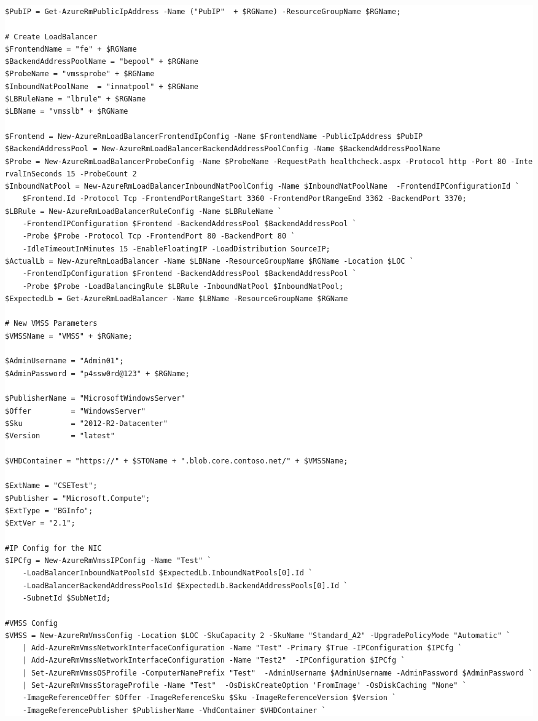 ```
$PubIP = Get-AzureRmPublicIpAddress -Name ("PubIP"  + $RGName) -ResourceGroupName $RGName;

# Create LoadBalancer
$FrontendName = "fe" + $RGName
$BackendAddressPoolName = "bepool" + $RGName
$ProbeName = "vmssprobe" + $RGName
$InboundNatPoolName  = "innatpool" + $RGName
$LBRuleName = "lbrule" + $RGName
$LBName = "vmsslb" + $RGName

$Frontend = New-AzureRmLoadBalancerFrontendIpConfig -Name $FrontendName -PublicIpAddress $PubIP
$BackendAddressPool = New-AzureRmLoadBalancerBackendAddressPoolConfig -Name $BackendAddressPoolName
$Probe = New-AzureRmLoadBalancerProbeConfig -Name $ProbeName -RequestPath healthcheck.aspx -Protocol http -Port 80 -IntervalInSeconds 15 -ProbeCount 2
$InboundNatPool = New-AzureRmLoadBalancerInboundNatPoolConfig -Name $InboundNatPoolName  -FrontendIPConfigurationId `
    $Frontend.Id -Protocol Tcp -FrontendPortRangeStart 3360 -FrontendPortRangeEnd 3362 -BackendPort 3370;
$LBRule = New-AzureRmLoadBalancerRuleConfig -Name $LBRuleName `
    -FrontendIPConfiguration $Frontend -BackendAddressPool $BackendAddressPool `
    -Probe $Probe -Protocol Tcp -FrontendPort 80 -BackendPort 80 `
    -IdleTimeoutInMinutes 15 -EnableFloatingIP -LoadDistribution SourceIP;
$ActualLb = New-AzureRmLoadBalancer -Name $LBName -ResourceGroupName $RGName -Location $LOC `
    -FrontendIpConfiguration $Frontend -BackendAddressPool $BackendAddressPool `
    -Probe $Probe -LoadBalancingRule $LBRule -InboundNatPool $InboundNatPool;
$ExpectedLb = Get-AzureRmLoadBalancer -Name $LBName -ResourceGroupName $RGName

# New VMSS Parameters
$VMSSName = "VMSS" + $RGName;

$AdminUsername = "Admin01";
$AdminPassword = "p4ssw0rd@123" + $RGName;

$PublisherName = "MicrosoftWindowsServer" 
$Offer         = "WindowsServer" 
$Sku           = "2012-R2-Datacenter" 
$Version       = "latest"
        
$VHDContainer = "https://" + $STOName + ".blob.core.contoso.net/" + $VMSSName;

$ExtName = "CSETest";
$Publisher = "Microsoft.Compute";
$ExtType = "BGInfo";
$ExtVer = "2.1";

#IP Config for the NIC
$IPCfg = New-AzureRmVmssIPConfig -Name "Test" `
    -LoadBalancerInboundNatPoolsId $ExpectedLb.InboundNatPools[0].Id `
    -LoadBalancerBackendAddressPoolsId $ExpectedLb.BackendAddressPools[0].Id `
    -SubnetId $SubNetId;
            
#VMSS Config
$VMSS = New-AzureRmVmssConfig -Location $LOC -SkuCapacity 2 -SkuName "Standard_A2" -UpgradePolicyMode "Automatic" `
    | Add-AzureRmVmssNetworkInterfaceConfiguration -Name "Test" -Primary $True -IPConfiguration $IPCfg `
    | Add-AzureRmVmssNetworkInterfaceConfiguration -Name "Test2"  -IPConfiguration $IPCfg `
    | Set-AzureRmVmssOSProfile -ComputerNamePrefix "Test"  -AdminUsername $AdminUsername -AdminPassword $AdminPassword `
    | Set-AzureRmVmssStorageProfile -Name "Test"  -OsDiskCreateOption 'FromImage' -OsDiskCaching "None" `
    -ImageReferenceOffer $Offer -ImageReferenceSku $Sku -ImageReferenceVersion $Version `
    -ImageReferencePublisher $PublisherName -VhdContainer $VHDContainer `
```